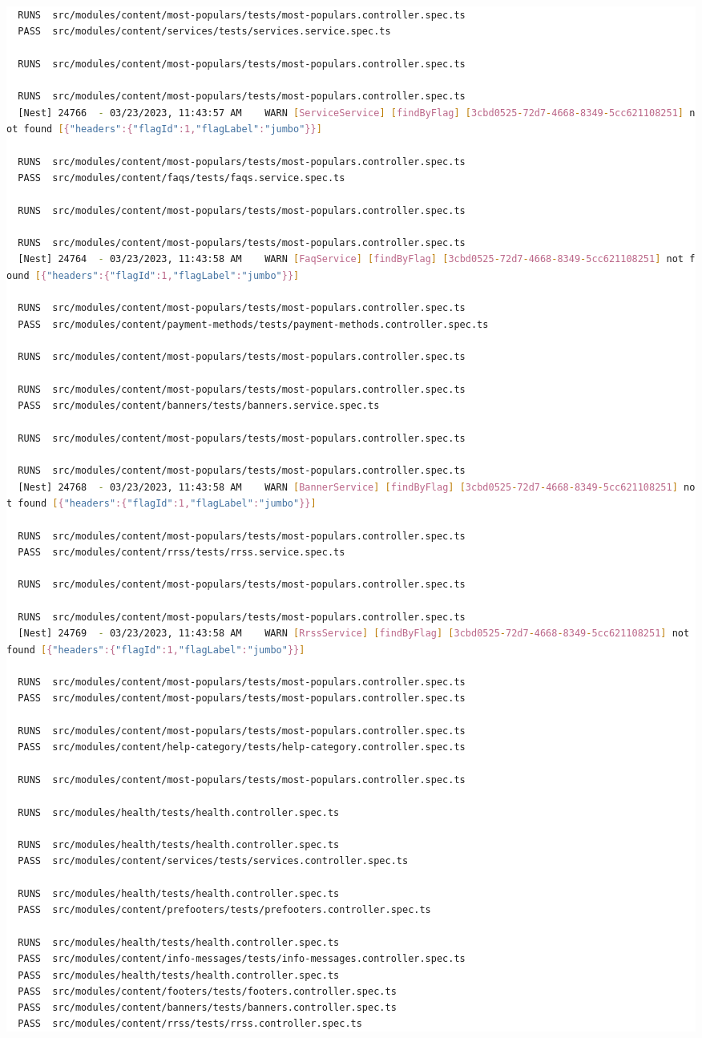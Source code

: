   ```sh
    RUNS  src/modules/content/most-populars/tests/most-populars.controller.spec.ts
    PASS  src/modules/content/services/tests/services.service.spec.ts

    RUNS  src/modules/content/most-populars/tests/most-populars.controller.spec.ts

    RUNS  src/modules/content/most-populars/tests/most-populars.controller.spec.ts
    [Nest] 24766  - 03/23/2023, 11:43:57 AM    WARN [ServiceService] [findByFlag] [3cbd0525-72d7-4668-8349-5cc621108251] not found [{"headers":{"flagId":1,"flagLabel":"jumbo"}}]

    RUNS  src/modules/content/most-populars/tests/most-populars.controller.spec.ts
    PASS  src/modules/content/faqs/tests/faqs.service.spec.ts

    RUNS  src/modules/content/most-populars/tests/most-populars.controller.spec.ts

    RUNS  src/modules/content/most-populars/tests/most-populars.controller.spec.ts
    [Nest] 24764  - 03/23/2023, 11:43:58 AM    WARN [FaqService] [findByFlag] [3cbd0525-72d7-4668-8349-5cc621108251] not found [{"headers":{"flagId":1,"flagLabel":"jumbo"}}]

    RUNS  src/modules/content/most-populars/tests/most-populars.controller.spec.ts
    PASS  src/modules/content/payment-methods/tests/payment-methods.controller.spec.ts

    RUNS  src/modules/content/most-populars/tests/most-populars.controller.spec.ts

    RUNS  src/modules/content/most-populars/tests/most-populars.controller.spec.ts
    PASS  src/modules/content/banners/tests/banners.service.spec.ts

    RUNS  src/modules/content/most-populars/tests/most-populars.controller.spec.ts

    RUNS  src/modules/content/most-populars/tests/most-populars.controller.spec.ts
    [Nest] 24768  - 03/23/2023, 11:43:58 AM    WARN [BannerService] [findByFlag] [3cbd0525-72d7-4668-8349-5cc621108251] not found [{"headers":{"flagId":1,"flagLabel":"jumbo"}}]

    RUNS  src/modules/content/most-populars/tests/most-populars.controller.spec.ts
    PASS  src/modules/content/rrss/tests/rrss.service.spec.ts

    RUNS  src/modules/content/most-populars/tests/most-populars.controller.spec.ts

    RUNS  src/modules/content/most-populars/tests/most-populars.controller.spec.ts
    [Nest] 24769  - 03/23/2023, 11:43:58 AM    WARN [RrssService] [findByFlag] [3cbd0525-72d7-4668-8349-5cc621108251] not found [{"headers":{"flagId":1,"flagLabel":"jumbo"}}]

    RUNS  src/modules/content/most-populars/tests/most-populars.controller.spec.ts
    PASS  src/modules/content/most-populars/tests/most-populars.controller.spec.ts

    RUNS  src/modules/content/most-populars/tests/most-populars.controller.spec.ts
    PASS  src/modules/content/help-category/tests/help-category.controller.spec.ts

    RUNS  src/modules/content/most-populars/tests/most-populars.controller.spec.ts

    RUNS  src/modules/health/tests/health.controller.spec.ts

    RUNS  src/modules/health/tests/health.controller.spec.ts
    PASS  src/modules/content/services/tests/services.controller.spec.ts

    RUNS  src/modules/health/tests/health.controller.spec.ts
    PASS  src/modules/content/prefooters/tests/prefooters.controller.spec.ts

    RUNS  src/modules/health/tests/health.controller.spec.ts
    PASS  src/modules/content/info-messages/tests/info-messages.controller.spec.ts
    PASS  src/modules/health/tests/health.controller.spec.ts
    PASS  src/modules/content/footers/tests/footers.controller.spec.ts
    PASS  src/modules/content/banners/tests/banners.controller.spec.ts
    PASS  src/modules/content/rrss/tests/rrss.controller.spec.ts
  ```

[project-screenshot]: docs/img/project-screenshot.jpeg
[architecture]: docs/img/architecture.png
[demo-fork]: docs/img/demo-fork.gif
[envs-override]: docs/img/envs-override.png
[install-env]: docs/img/install-env.png
[usage-report]: docs/img/usage-report.png
[usage-swagger]: docs/img/usage-swagger.jpeg
[usage-docker-debug]: docs/img/usage-docker-debug.png
[NestJS]: https://img.shields.io/badge/nestjs-000000?style=for-the-badge&logo=nestjs&logoColor=E0234E
[NestJS-url]: https://nestjs.com/
[TypeScript]: https://img.shields.io/badge/typescript-3178C6?style=for-the-badge&logo=typescript&logoColor=FFF
[TypeScript-url]: https://www.typescriptlang.org/
[Node.js]: https://img.shields.io/badge/node.js-339933?style=for-the-badge&logo=node.js&logoColor=FFF
[Node.js-url]: https://nodejs.org/
[NPM]: https://img.shields.io/badge/npm-CB3837?style=for-the-badge&logo=npm&logoColor=FFF
[NPM-url]: https://www.npmjs.com/
[Docker]: https://img.shields.io/badge/docker-2496ED?style=for-the-badge&logo=docker&logoColor=FFF
[Docker-url]: https://www.docker.com/
[Jest]: https://img.shields.io/badge/jest-FFF?style=for-the-badge&logo=jest&logoColor=C21325
[Jest-url]: https://jestjs.io/